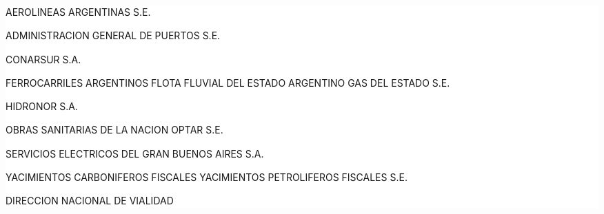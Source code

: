 AEROLINEAS ARGENTINAS S.E.

ADMINISTRACION GENERAL DE PUERTOS S.E.

CONARSUR S.A.

FERROCARRILES ARGENTINOS FLOTA FLUVIAL DEL ESTADO ARGENTINO GAS DEL ESTADO S.E.

HIDRONOR S.A.

OBRAS SANITARIAS DE LA NACION OPTAR S.E.

SERVICIOS ELECTRICOS DEL GRAN BUENOS AIRES S.A.

YACIMIENTOS CARBONIFEROS FISCALES YACIMIENTOS PETROLIFEROS FISCALES S.E.

DIRECCION NACIONAL DE VIALIDAD
